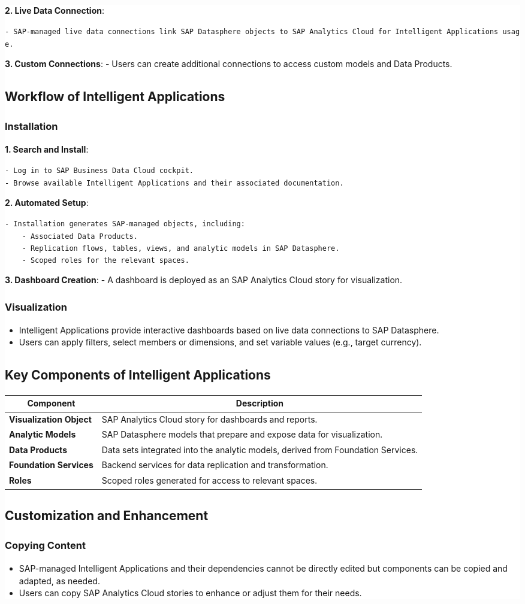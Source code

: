 **2. Live Data Connection**:

    - SAP-managed live data connections link SAP Datasphere objects to SAP Analytics Cloud for Intelligent Applications usage.

**3. Custom Connections**:
    - Users can create additional connections to access custom models and Data Products.

## Workflow of Intelligent Applications

### Installation

**1. Search and Install**:

    - Log in to SAP Business Data Cloud cockpit.
    - Browse available Intelligent Applications and their associated documentation.

**2. Automated Setup**:

    - Installation generates SAP-managed objects, including:
        - Associated Data Products.
        - Replication flows, tables, views, and analytic models in SAP Datasphere.
        - Scoped roles for the relevant spaces.

**3. Dashboard Creation**:
    - A dashboard is deployed as an SAP Analytics Cloud story for visualization.

### Visualization

-   Intelligent Applications provide interactive dashboards based on live data connections to SAP Datasphere.
-   Users can apply filters, select members or dimensions, and set variable values (e.g., target currency).

## Key Components of Intelligent Applications

| **Component**            | **Description**                                                                  |
| ------------------------ | -------------------------------------------------------------------------------- |
| **Visualization Object** | SAP Analytics Cloud story for dashboards and reports.                            |
| **Analytic Models**      | SAP Datasphere models that prepare and expose data for visualization.            |
| **Data Products**        | Data sets integrated into the analytic models, derived from Foundation Services. |
| **Foundation Services**  | Backend services for data replication and transformation.                        |
| **Roles**                | Scoped roles generated for access to relevant spaces.                            |

## Customization and Enhancement

### Copying Content

-   SAP-managed Intelligent Applications and their dependencies cannot be directly edited but components can be copied and adapted, as needed.
-   Users can copy SAP Analytics Cloud stories to enhance or adjust them for their needs.
